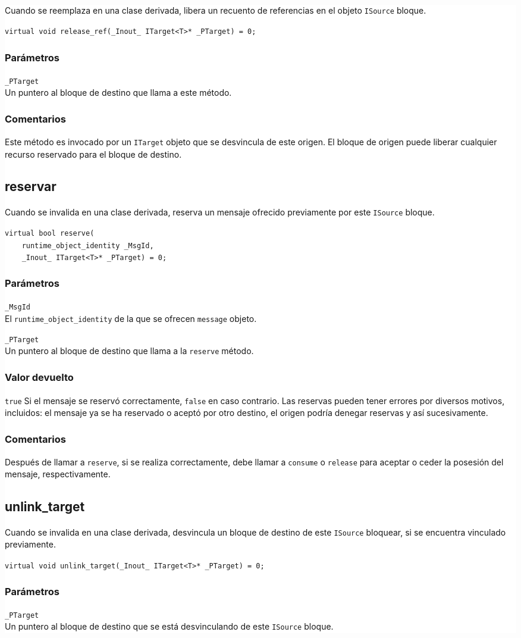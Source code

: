  Cuando se reemplaza en una clase derivada, libera un recuento de referencias en el objeto `ISource` bloque.  
  
```
virtual void release_ref(_Inout_ ITarget<T>* _PTarget) = 0;
```  
  
### <a name="parameters"></a>Parámetros  
 `_PTarget`  
 Un puntero al bloque de destino que llama a este método.  
  
### <a name="remarks"></a>Comentarios  
 Este método es invocado por un `ITarget` objeto que se desvincula de este origen. El bloque de origen puede liberar cualquier recurso reservado para el bloque de destino.  
  
##  <a name="reserve"></a> reservar 

 Cuando se invalida en una clase derivada, reserva un mensaje ofrecido previamente por este `ISource` bloque.  
  
```
virtual bool reserve(
    runtime_object_identity _MsgId,
    _Inout_ ITarget<T>* _PTarget) = 0;
```  
  
### <a name="parameters"></a>Parámetros  
 `_MsgId`  
 El `runtime_object_identity` de la que se ofrecen `message` objeto.  
  
 `_PTarget`  
 Un puntero al bloque de destino que llama a la `reserve` método.  
  
### <a name="return-value"></a>Valor devuelto  
 `true` Si el mensaje se reservó correctamente, `false` en caso contrario. Las reservas pueden tener errores por diversos motivos, incluidos: el mensaje ya se ha reservado o aceptó por otro destino, el origen podría denegar reservas y así sucesivamente.  
  
### <a name="remarks"></a>Comentarios  
 Después de llamar a `reserve`, si se realiza correctamente, debe llamar a `consume` o `release` para aceptar o ceder la posesión del mensaje, respectivamente.  
  
##  <a name="unlink_target"></a> unlink_target 

 Cuando se invalida en una clase derivada, desvincula un bloque de destino de este `ISource` bloquear, si se encuentra vinculado previamente.  
  
```
virtual void unlink_target(_Inout_ ITarget<T>* _PTarget) = 0;
```  
  
### <a name="parameters"></a>Parámetros  
 `_PTarget`  
 Un puntero al bloque de destino que se está desvinculando de este `ISource` bloque.  
  